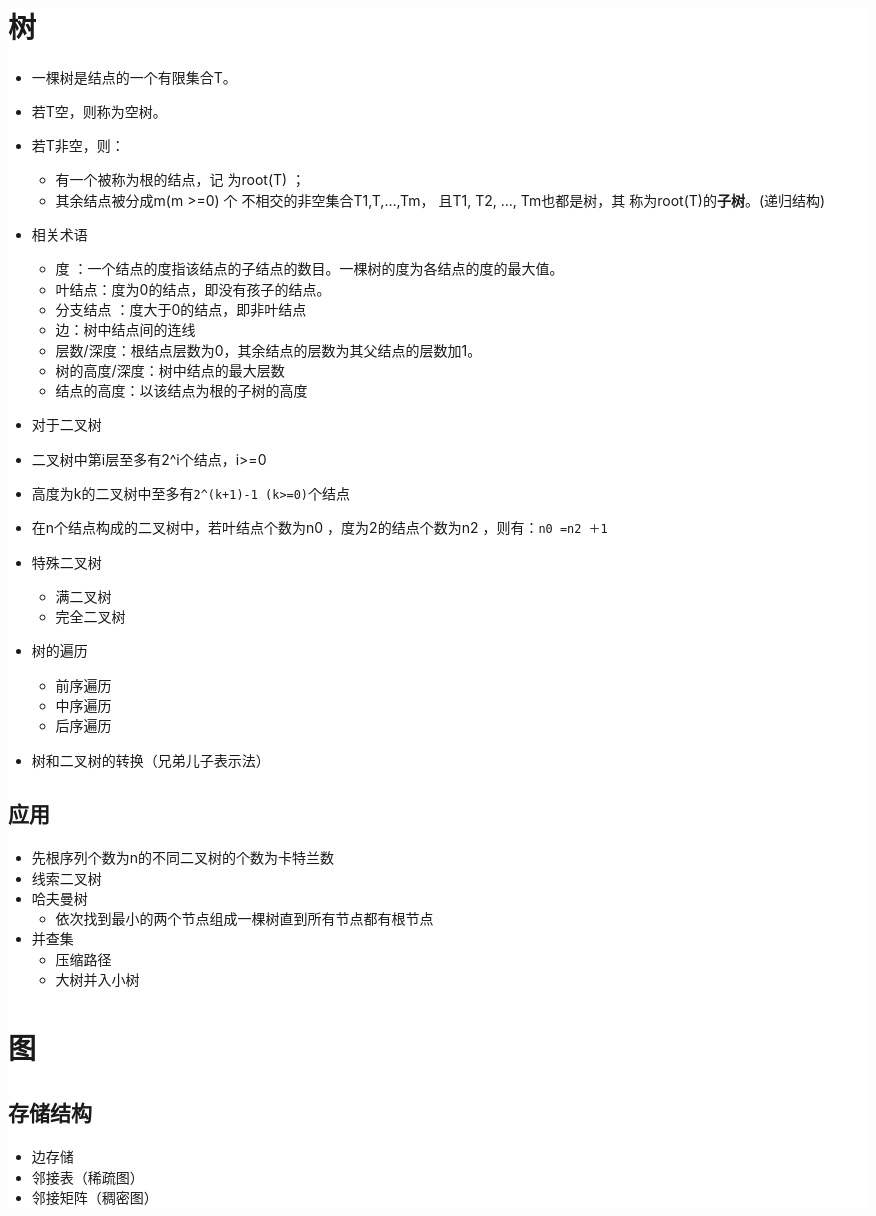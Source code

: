 

# 树

- 一棵树是结点的一个有限集合T。
- 若T空，则称为空树。 
- 若T非空，则：
  - 有一个被称为根的结点，记 为root(T) ； 
  - 其余结点被分成m(m >=0) 个 不相交的非空集合T1,T,…,Tm， 且T1, T2, …, Tm也都是树，其 称为root(T)的**子树**。(递归结构)

- 相关术语
  - 度 ：一个结点的度指该结点的子结点的数目。一棵树的度为各结点的度的最大值。
  - 叶结点：度为0的结点，即没有孩子的结点。
  - 分支结点 ：度大于0的结点，即非叶结点
  - 边：树中结点间的连线
  - 层数/深度：根结点层数为0，其余结点的层数为其父结点的层数加1。
  - 树的高度/深度：树中结点的最大层数
  - 结点的高度：以该结点为根的子树的高度

- 对于二叉树
- 二叉树中第i层至多有2^i个结点，i>=0
- 高度为k的二叉树中至多有`2^(k+1)-1 (k>=0)`个结点
- 在n个结点构成的二叉树中，若叶结点个数为n0 ，度为2的结点个数为n2 ，则有：`n0 =n2 ＋1`
- 特殊二叉树
  - 满二叉树
  - 完全二叉树

- 树的遍历
  - 前序遍历
  - 中序遍历
  - 后序遍历

- 树和二叉树的转换（兄弟儿子表示法）

## 应用

- 先根序列个数为n的不同二叉树的个数为卡特兰数
- 线索二叉树
- 哈夫曼树
  - 依次找到最小的两个节点组成一棵树直到所有节点都有根节点
- 并查集
  - 压缩路径
  - 大树并入小树



# 图

## 存储结构

- 边存储
- 邻接表（稀疏图）
- 邻接矩阵（稠密图）

